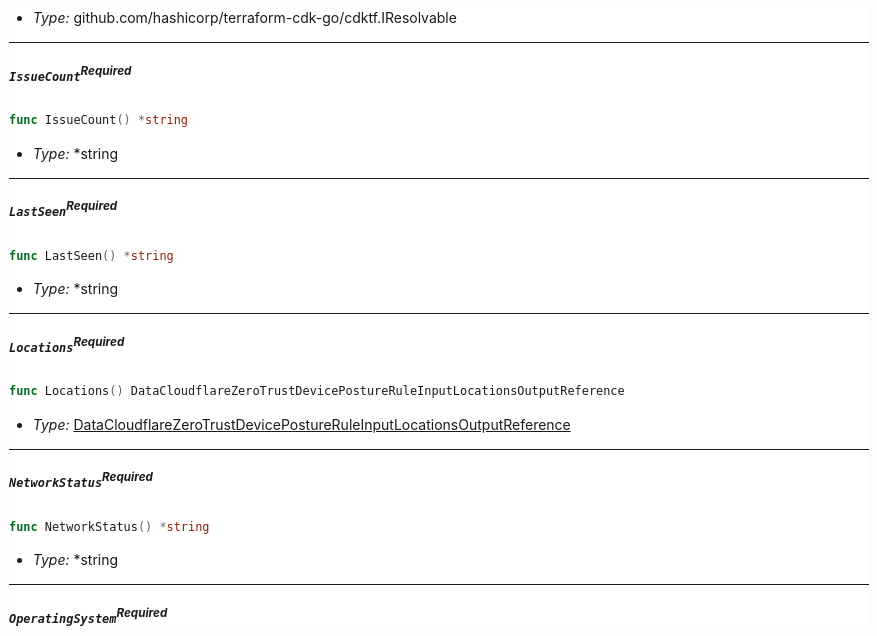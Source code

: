 - *Type:* github.com/hashicorp/terraform-cdk-go/cdktf.IResolvable

---

##### `IssueCount`<sup>Required</sup> <a name="IssueCount" id="@cdktf/provider-cloudflare.dataCloudflareZeroTrustDevicePostureRule.DataCloudflareZeroTrustDevicePostureRuleInputOutputReference.property.issueCount"></a>

```go
func IssueCount() *string
```

- *Type:* *string

---

##### `LastSeen`<sup>Required</sup> <a name="LastSeen" id="@cdktf/provider-cloudflare.dataCloudflareZeroTrustDevicePostureRule.DataCloudflareZeroTrustDevicePostureRuleInputOutputReference.property.lastSeen"></a>

```go
func LastSeen() *string
```

- *Type:* *string

---

##### `Locations`<sup>Required</sup> <a name="Locations" id="@cdktf/provider-cloudflare.dataCloudflareZeroTrustDevicePostureRule.DataCloudflareZeroTrustDevicePostureRuleInputOutputReference.property.locations"></a>

```go
func Locations() DataCloudflareZeroTrustDevicePostureRuleInputLocationsOutputReference
```

- *Type:* <a href="#@cdktf/provider-cloudflare.dataCloudflareZeroTrustDevicePostureRule.DataCloudflareZeroTrustDevicePostureRuleInputLocationsOutputReference">DataCloudflareZeroTrustDevicePostureRuleInputLocationsOutputReference</a>

---

##### `NetworkStatus`<sup>Required</sup> <a name="NetworkStatus" id="@cdktf/provider-cloudflare.dataCloudflareZeroTrustDevicePostureRule.DataCloudflareZeroTrustDevicePostureRuleInputOutputReference.property.networkStatus"></a>

```go
func NetworkStatus() *string
```

- *Type:* *string

---

##### `OperatingSystem`<sup>Required</sup> <a name="OperatingSystem" id="@cdktf/provider-cloudflare.dataCloudflareZeroTrustDevicePostureRule.DataCloudflareZeroTrustDevicePostureRuleInputOutputReference.property.operatingSystem"></a>
